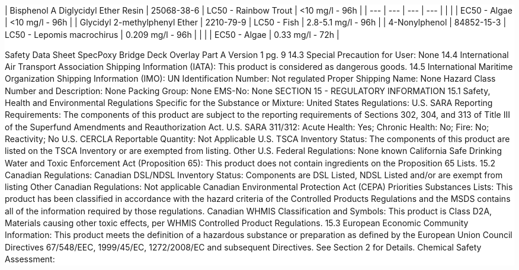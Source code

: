 | Bisphenol A Diglycidyl
Ether Resin | 25068-38-6 | LC50 - Rainbow Trout | <10 mg/l - 96h |
| --- | --- | --- | --- |
| | | EC50 - Algae | <10 mg/l - 96h |
| Glycidyl 2-methylphenyl
Ether | 2210-79-9 | LC50 - Fish | 2.8-5.1 mg/l - 96h |
| 4-Nonylphenol | 84852-15-3 | LC50 - Lepomis macrochirus | 0.209 mg/l - 96h |
| | | EC50 - Algae | 0.33 mg/l - 72h |

Safety Data Sheet
SpecPoxy Bridge Deck Overlay Part A
Version 1 pg. 9
14.3 Special Precaution for User: None
14.4 International Air Transport Association
Shipping Information (IATA): This product is considered as dangerous goods.
14.5 International Maritime Organization
Shipping Information (IMO):
UN Identification Number: Not regulated
Proper Shipping Name: None
Hazard Class Number and Description: None
Packing Group: None
EMS-No: None
SECTION 15 - REGULATORY INFORMATION
15.1 Safety, Health and Environmental Regulations Specific for the Substance or Mixture:
United States Regulations:
U.S. SARA Reporting Requirements:
The components of this product are subject to the reporting requirements of Sections 302, 304, and 313 of
Title III of the Superfund Amendments and Reauthorization Act.
U.S. SARA 311/312:
Acute Health: Yes; Chronic Health: No; Fire: No; Reactivity; No
U.S. CERCLA Reportable Quantity:
Not Applicable
U.S. TSCA Inventory Status:
The components of this product are listed on the TSCA Inventory or are exempted from listing.
Other U.S. Federal Regulations:
None known
California Safe Drinking Water and Toxic Enforcement Act (Proposition 65):
This product does not contain ingredients on the Proposition 65 Lists.
15.2 Canadian Regulations:
Canadian DSL/NDSL Inventory Status:
Components are DSL Listed, NDSL Listed and/or are exempt from listing
Other Canadian Regulations:
Not applicable
Canadian Environmental Protection Act (CEPA) Priorities Substances Lists:
This product has been classified in accordance with the hazard criteria of the Controlled Products
Regulations and the MSDS contains all of the information required by those regulations.
Canadian WHMIS Classification and Symbols:
This product is Class D2A, Materials causing other toxic effects, per WHMIS Controlled Product
Regulations.
15.3 European Economic Community Information:
This product meets the definition of a hazardous substance or preparation as defined by the European
Union Council Directives 67/548/EEC, 1999/45/EC, 1272/2008/EC and subsequent Directives. See Section
2 for Details.
Chemical Safety Assessment:
